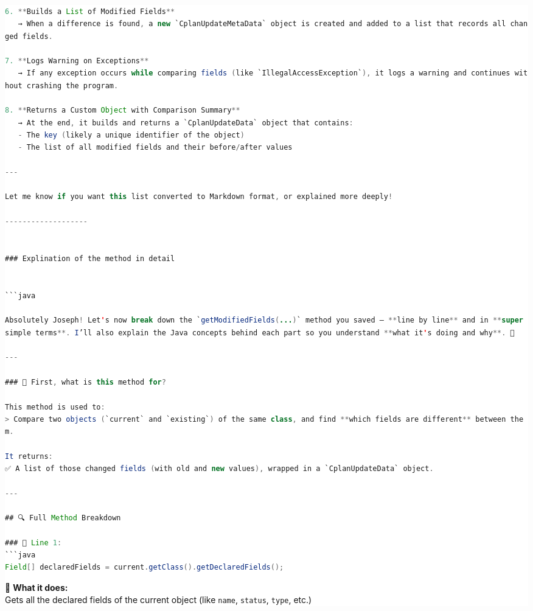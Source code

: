 ```java
6. **Builds a List of Modified Fields**  
   → When a difference is found, a new `CplanUpdateMetaData` object is created and added to a list that records all changed fields.

7. **Logs Warning on Exceptions**  
   → If any exception occurs while comparing fields (like `IllegalAccessException`), it logs a warning and continues without crashing the program.

8. **Returns a Custom Object with Comparison Summary**  
   → At the end, it builds and returns a `CplanUpdateData` object that contains:
   - The key (likely a unique identifier of the object)
   - The list of all modified fields and their before/after values

---

Let me know if you want this list converted to Markdown format, or explained more deeply!

-------------------


### Explination of the method in detail


```java

Absolutely Joseph! Let's now break down the `getModifiedFields(...)` method you saved — **line by line** and in **super simple terms**. I’ll also explain the Java concepts behind each part so you understand **what it's doing and why**. 🧠

---

### 📌 First, what is this method for?

This method is used to:
> Compare two objects (`current` and `existing`) of the same class, and find **which fields are different** between them.

It returns:
✅ A list of those changed fields (with old and new values), wrapped in a `CplanUpdateData` object.

---

## 🔍 Full Method Breakdown

### 🔹 Line 1:
```java
Field[] declaredFields = current.getClass().getDeclaredFields();
```

🧠 **What it does:**  
Gets all the declared fields of the current object (like `name`, `status`, `type`, etc.)
